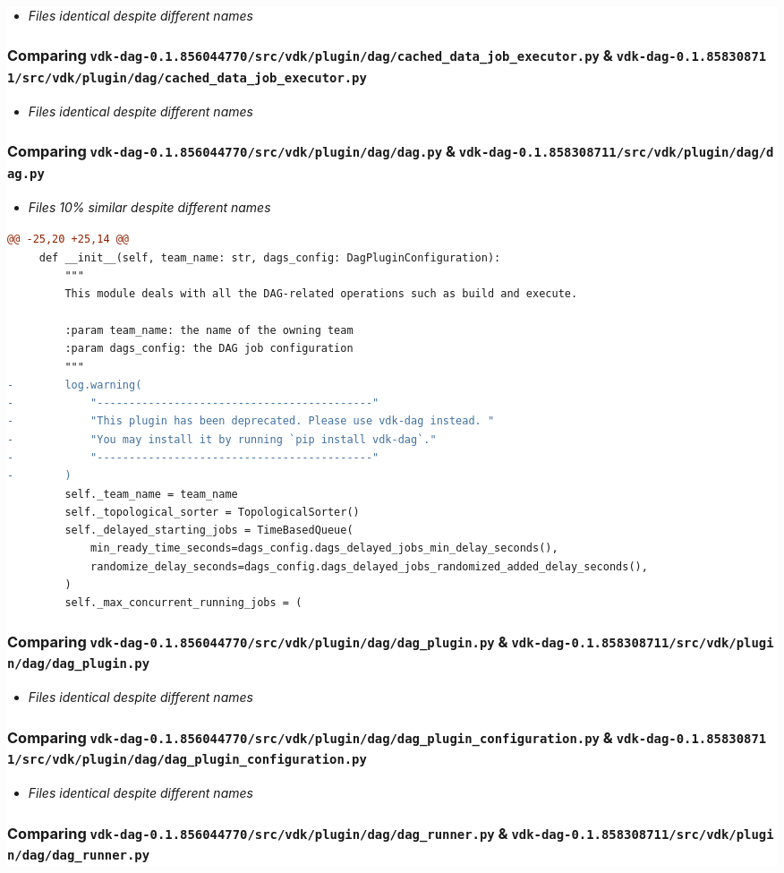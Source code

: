  * *Files identical despite different names*

### Comparing `vdk-dag-0.1.856044770/src/vdk/plugin/dag/cached_data_job_executor.py` & `vdk-dag-0.1.858308711/src/vdk/plugin/dag/cached_data_job_executor.py`

 * *Files identical despite different names*

### Comparing `vdk-dag-0.1.856044770/src/vdk/plugin/dag/dag.py` & `vdk-dag-0.1.858308711/src/vdk/plugin/dag/dag.py`

 * *Files 10% similar despite different names*

```diff
@@ -25,20 +25,14 @@
     def __init__(self, team_name: str, dags_config: DagPluginConfiguration):
         """
         This module deals with all the DAG-related operations such as build and execute.
 
         :param team_name: the name of the owning team
         :param dags_config: the DAG job configuration
         """
-        log.warning(
-            "-------------------------------------------"
-            "This plugin has been deprecated. Please use vdk-dag instead. "
-            "You may install it by running `pip install vdk-dag`."
-            "-------------------------------------------"
-        )
         self._team_name = team_name
         self._topological_sorter = TopologicalSorter()
         self._delayed_starting_jobs = TimeBasedQueue(
             min_ready_time_seconds=dags_config.dags_delayed_jobs_min_delay_seconds(),
             randomize_delay_seconds=dags_config.dags_delayed_jobs_randomized_added_delay_seconds(),
         )
         self._max_concurrent_running_jobs = (
```

### Comparing `vdk-dag-0.1.856044770/src/vdk/plugin/dag/dag_plugin.py` & `vdk-dag-0.1.858308711/src/vdk/plugin/dag/dag_plugin.py`

 * *Files identical despite different names*

### Comparing `vdk-dag-0.1.856044770/src/vdk/plugin/dag/dag_plugin_configuration.py` & `vdk-dag-0.1.858308711/src/vdk/plugin/dag/dag_plugin_configuration.py`

 * *Files identical despite different names*

### Comparing `vdk-dag-0.1.856044770/src/vdk/plugin/dag/dag_runner.py` & `vdk-dag-0.1.858308711/src/vdk/plugin/dag/dag_runner.py`
